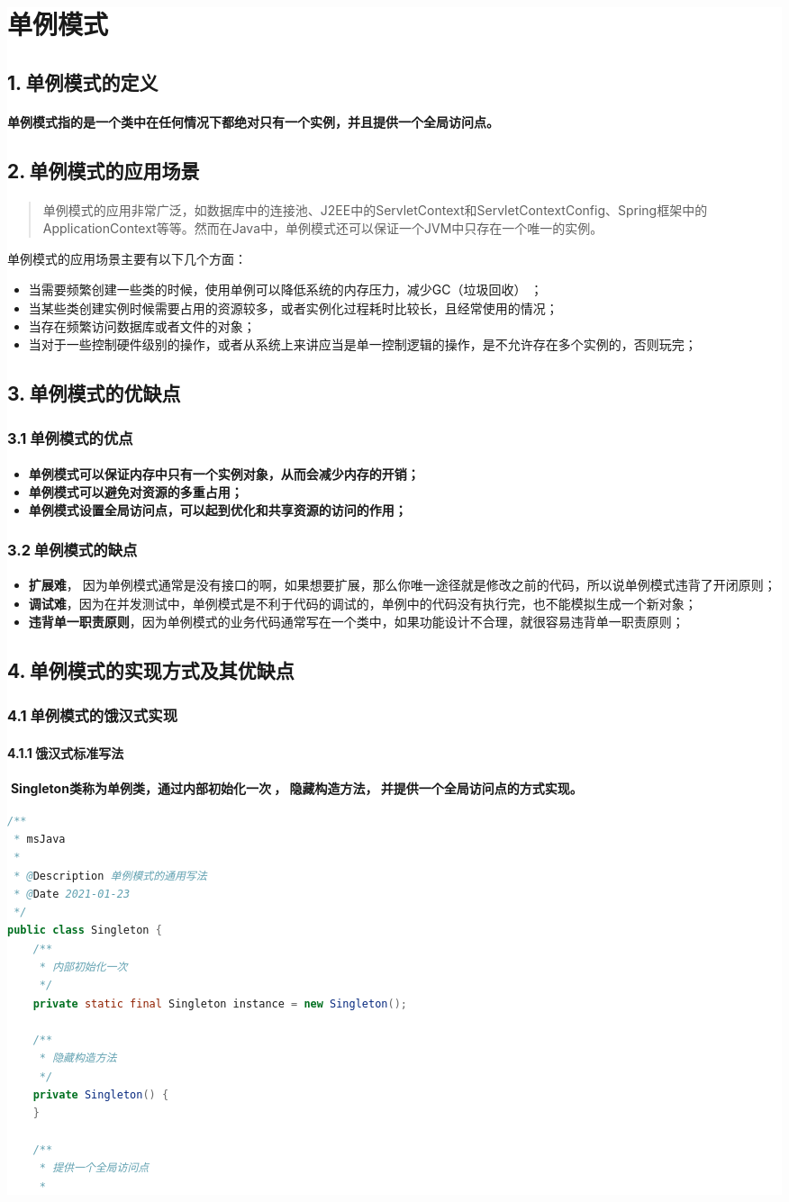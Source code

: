 # 单例模式

## 1. 单例模式的定义

​		**单例模式指的是一个类中在任何情况下都绝对只有一个实例，并且提供一个全局访问点。**

## 2. 单例模式的应用场景

>  单例模式的应用非常广泛，如数据库中的连接池、J2EE中的ServletContext和ServletContextConfig、Spring框架中的ApplicationContext等等。然而在Java中，单例模式还可以保证一个JVM中只存在一个唯一的实例。

单例模式的应用场景主要有以下几个方面：

- 当需要频繁创建一些类的时候，使用单例可以降低系统的内存压力，减少GC（垃圾回收） ；
- 当某些类创建实例时候需要占用的资源较多，或者实例化过程耗时比较长，且经常使用的情况；
- 当存在频繁访问数据库或者文件的对象；
- 当对于一些控制硬件级别的操作，或者从系统上来讲应当是单一控制逻辑的操作，是不允许存在多个实例的，否则玩完；

## 3. 单例模式的优缺点

### 3.1 单例模式的优点

- **单例模式可以保证内存中只有一个实例对象，从而会减少内存的开销；**
- **单例模式可以避免对资源的多重占用；**
- **单例模式设置全局访问点，可以起到优化和共享资源的访问的作用；**

### 3.2 单例模式的缺点

- **扩展难**， 因为单例模式通常是没有接口的啊，如果想要扩展，那么你唯一途径就是修改之前的代码，所以说单例模式违背了开闭原则；
- **调试难**，因为在并发测试中，单例模式是不利于代码的调试的，单例中的代码没有执行完，也不能模拟生成一个新对象；
- **违背单一职责原则**，因为单例模式的业务代码通常写在一个类中，如果功能设计不合理，就很容易违背单一职责原则；

## 4. 单例模式的实现方式及其优缺点

### 4.1 单例模式的饿汉式实现

#### 4.1.1 饿汉式标准写法

​			**Singleton类称为单例类，通过内部初始化一次 ， 隐藏构造方法，  并提供一个全局访问点的方式实现。**

```java
/**
 * msJava
 *
 * @Description 单例模式的通用写法
 * @Date 2021-01-23
 */
public class Singleton {
    /**
     * 内部初始化一次
     */
    private static final Singleton instance = new Singleton();

    /**
     * 隐藏构造方法
     */
    private Singleton() {
    }

    /**
     * 提供一个全局访问点
     *
```